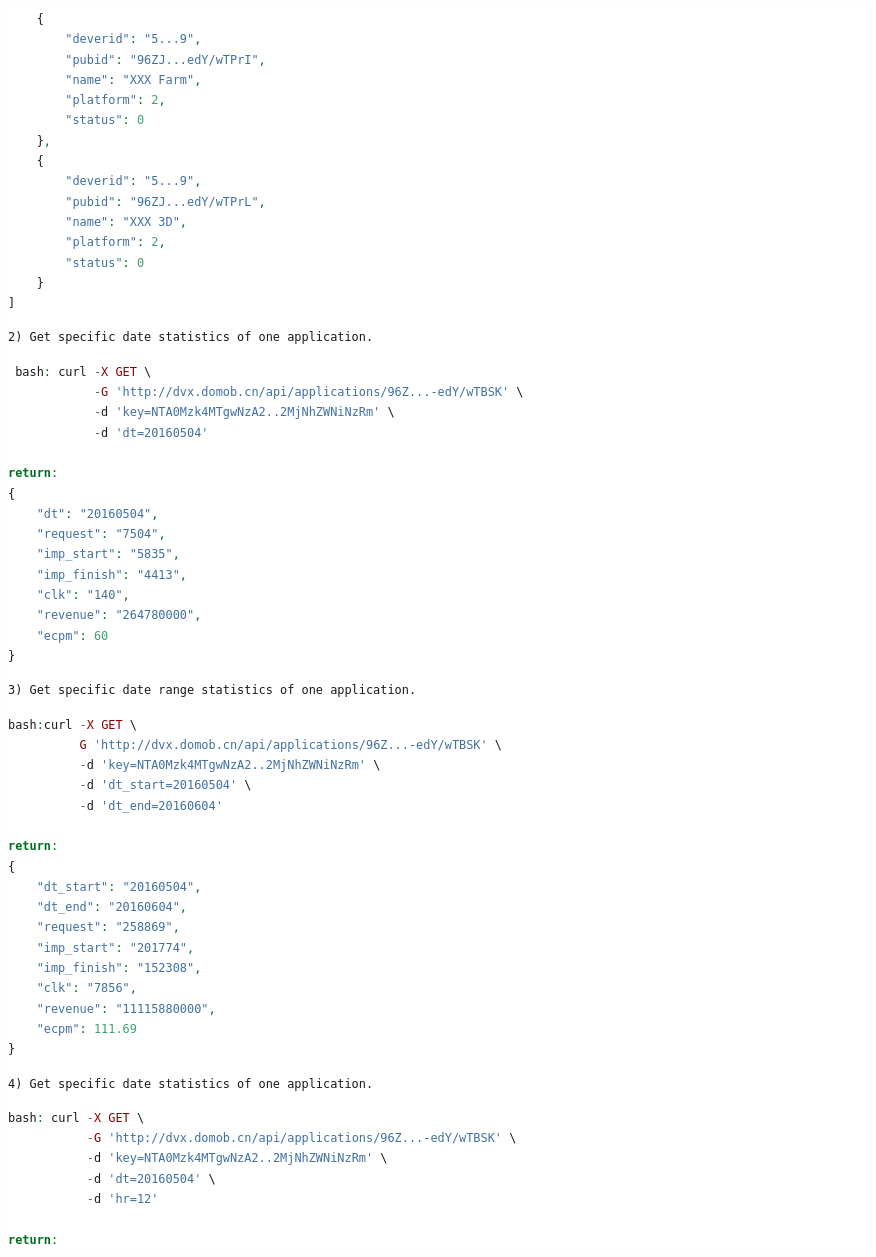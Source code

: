 ``` php
    {
        "deverid": "5...9",
        "pubid": "96ZJ...edY/wTPrI",
        "name": "XXX Farm",
        "platform": 2,
        "status": 0
    },
    {
        "deverid": "5...9",
        "pubid": "96ZJ...edY/wTPrL",
        "name": "XXX 3D",
        "platform": 2,
        "status": 0
    }
]
```

    2) Get specific date statistics of one application.

```php
 bash: curl -X GET \
            -G 'http://dvx.domob.cn/api/applications/96Z...-edY/wTBSK' \
            -d 'key=NTA0Mzk4MTgwNzA2..2MjNhZWNiNzRm' \
            -d 'dt=20160504'

return:
{
    "dt": "20160504",
    "request": "7504",
    "imp_start": "5835",
    "imp_finish": "4413",
    "clk": "140",
    "revenue": "264780000",
    "ecpm": 60
}
```
    3) Get specific date range statistics of one application.
```php
bash:curl -X GET \
          G 'http://dvx.domob.cn/api/applications/96Z...-edY/wTBSK' \
          -d 'key=NTA0Mzk4MTgwNzA2..2MjNhZWNiNzRm' \
          -d 'dt_start=20160504' \
          -d 'dt_end=20160604'

return:
{
    "dt_start": "20160504",
    "dt_end": "20160604",
    "request": "258869",
    "imp_start": "201774",
    "imp_finish": "152308",
    "clk": "7856",
    "revenue": "11115880000",
    "ecpm": 111.69
}
```
    4) Get specific date statistics of one application.
```php
bash: curl -X GET \
           -G 'http://dvx.domob.cn/api/applications/96Z...-edY/wTBSK' \
           -d 'key=NTA0Mzk4MTgwNzA2..2MjNhZWNiNzRm' \
           -d 'dt=20160504' \
           -d 'hr=12'

return:
```